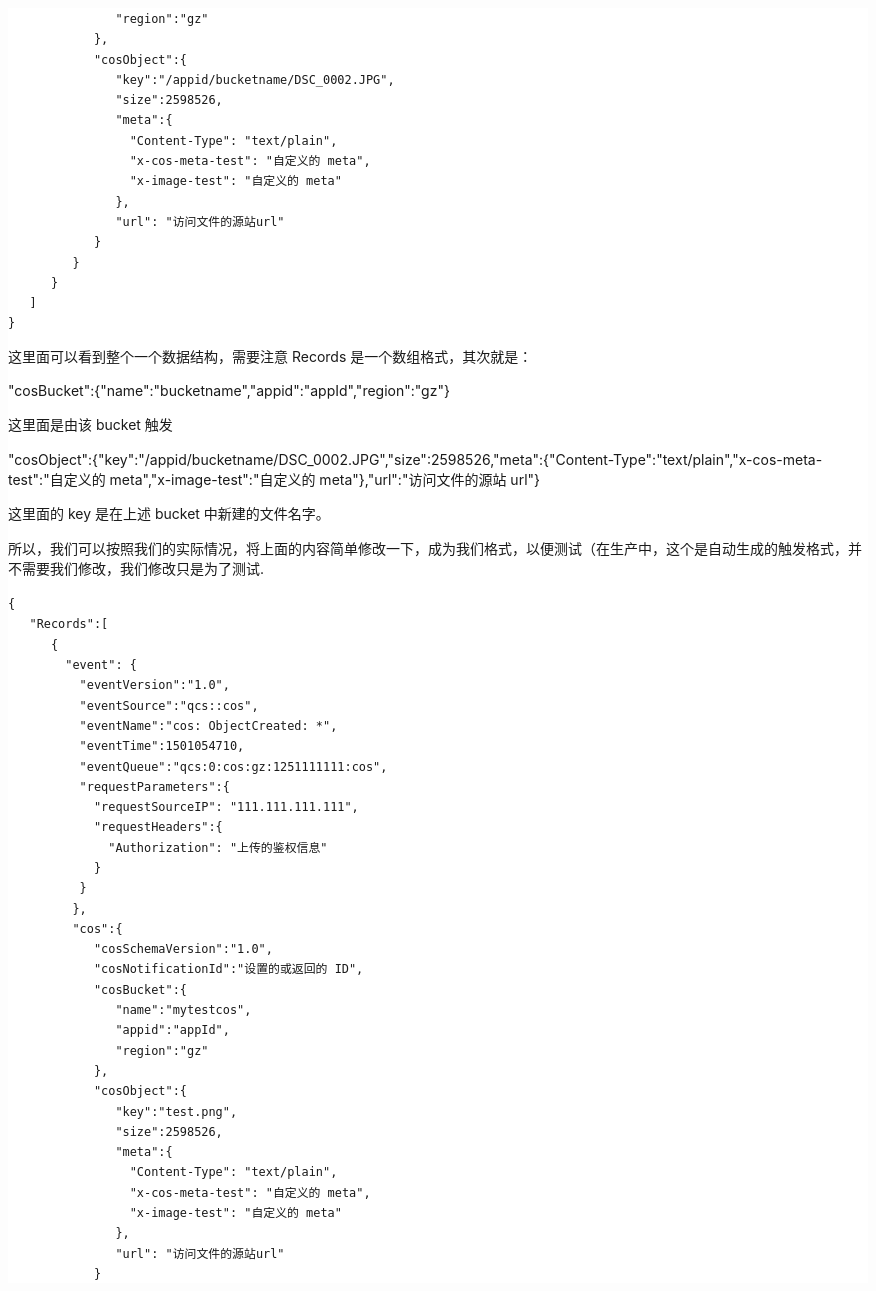 ```
               "region":"gz"
            },
            "cosObject":{
               "key":"/appid/bucketname/DSC_0002.JPG",
               "size":2598526,
               "meta":{
                 "Content-Type": "text/plain",
                 "x-cos-meta-test": "自定义的 meta",
                 "x-image-test": "自定义的 meta"
               },
               "url": "访问文件的源站url"
            }
         }
      }
   ]
}
```

这里面可以看到整个一个数据结构，需要注意 Records 是一个数组格式，其次就是：

"cosBucket":{"name":"bucketname","appid":"appId","region":"gz"}

这里面是由该 bucket 触发

"cosObject":{"key":"/appid/bucketname/DSC_0002.JPG","size":2598526,"meta":{"Content-Type":"text/plain","x-cos-meta-test":"自定义的 meta","x-image-test":"自定义的 meta"},"url":"访问文件的源站 url"}

这里面的 key 是在上述 bucket 中新建的文件名字。

所以，我们可以按照我们的实际情况，将上面的内容简单修改一下，成为我们格式，以便测试（在生产中，这个是自动生成的触发格式，并不需要我们修改，我们修改只是为了测试.

```
{
   "Records":[
      {
        "event": {
          "eventVersion":"1.0",
          "eventSource":"qcs::cos",
          "eventName":"cos: ObjectCreated: *",
          "eventTime":1501054710,
          "eventQueue":"qcs:0:cos:gz:1251111111:cos",
          "requestParameters":{
            "requestSourceIP": "111.111.111.111",
            "requestHeaders":{
              "Authorization": "上传的鉴权信息"
            }
          }
         },
         "cos":{
            "cosSchemaVersion":"1.0",
            "cosNotificationId":"设置的或返回的 ID",
            "cosBucket":{
               "name":"mytestcos",
               "appid":"appId",
               "region":"gz"
            },
            "cosObject":{
               "key":"test.png",
               "size":2598526,
               "meta":{
                 "Content-Type": "text/plain",
                 "x-cos-meta-test": "自定义的 meta",
                 "x-image-test": "自定义的 meta"
               },
               "url": "访问文件的源站url"
            }
```